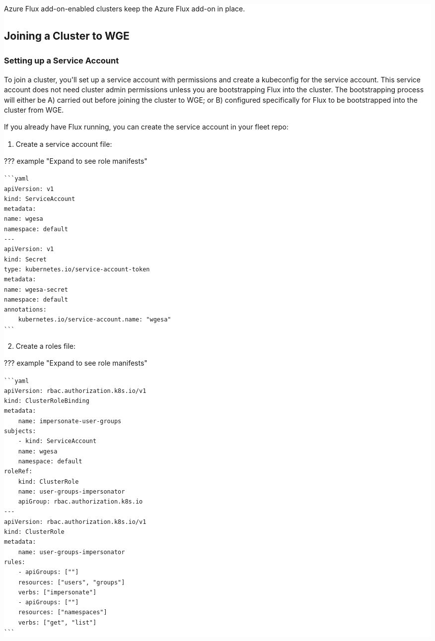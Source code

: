 Azure Flux add-on-enabled clusters keep the Azure Flux add-on in place.

## Joining a Cluster to WGE

### Setting up a Service Account

To join a cluster, you'll set up a service account with permissions and create a kubeconfig for the service account. This service account does not need cluster admin permissions unless you are bootstrapping Flux into the cluster. The bootstrapping process will either be A) carried out before joining the cluster to WGE; or B) configured specifically for Flux to be bootstrapped into the cluster from WGE.

If you already have Flux running, you can create the service account in your fleet repo:

1. Create a service account file:

??? example "Expand to see role manifests"

    ```yaml
    apiVersion: v1
    kind: ServiceAccount
    metadata:
    name: wgesa
    namespace: default
    ---
    apiVersion: v1
    kind: Secret
    type: kubernetes.io/service-account-token
    metadata:
    name: wgesa-secret
    namespace: default
    annotations:
        kubernetes.io/service-account.name: "wgesa"
    ```


2. Create a roles file:

??? example "Expand to see role manifests"

    ```yaml
    apiVersion: rbac.authorization.k8s.io/v1
    kind: ClusterRoleBinding
    metadata:
        name: impersonate-user-groups
    subjects:
        - kind: ServiceAccount
        name: wgesa
        namespace: default
    roleRef:
        kind: ClusterRole
        name: user-groups-impersonator
        apiGroup: rbac.authorization.k8s.io
    ---
    apiVersion: rbac.authorization.k8s.io/v1
    kind: ClusterRole
    metadata:
        name: user-groups-impersonator
    rules:
        - apiGroups: [""]
        resources: ["users", "groups"]
        verbs: ["impersonate"]
        - apiGroups: [""]
        resources: ["namespaces"]
        verbs: ["get", "list"]
    ```
